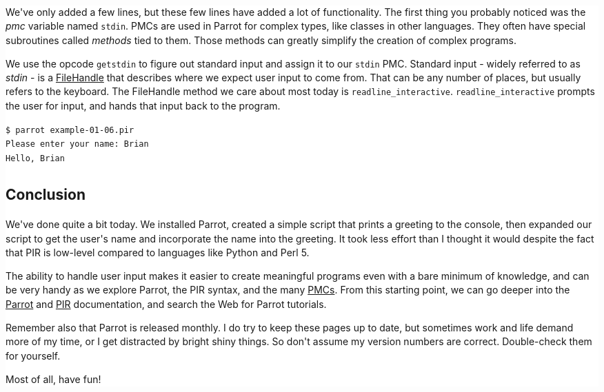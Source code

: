 We've only added a few lines, but these few lines have added a lot of functionality. The first thing
you probably noticed was the *pmc* variable named `stdin`. PMCs are used in Parrot for complex types,
like classes in other languages. They often have special subroutines called *methods* tied to them.
Those methods can greatly simplify the creation of complex programs.

We use the opcode `getstdin` to figure out standard input and assign
it to our `stdin` PMC. Standard input - widely referred to as *stdin* - is a 
[FileHandle](http://docs.parrot.org/parrot/latest/html/src/pmc/filehandle.pmc.html) that
describes where we expect user input to come from. That can be any number of places, but 
usually refers to the keyboard. The FileHandle method we care about most today is `readline_interactive`. 
`readline_interactive` prompts the user for input, and hands that input back to the program.

    $ parrot example-01-06.pir
    Please enter your name: Brian
    Hello, Brian

## Conclusion

We've done quite a bit today. We installed Parrot, created a simple script that prints a greeting
to the console, then expanded our script to get the user's name and incorporate the name into the
greeting. It took less effort than I thought it would despite the fact that PIR is low-level
compared to languages like Python and Perl 5. 

[PMCs]: http://docs.parrot.org/parrot/latest/html/pmc.html

The ability to handle user input makes it easier to create meaningful programs even with a bare
minimum of knowledge, and can be very handy as we explore Parrot, the PIR syntax, and the
many [PMCs][]. From this starting point, 
we can go deeper into the [Parrot](http://docs.parrot.org/parrot/latest/html/) and [PIR](http://docs.parrot.org/parrot/latest/html/docs/pdds/pdd19_pir.pod.html) documentation, and search the Web
for Parrot tutorials.

Remember also that Parrot is released monthly. I do try to keep these pages up to date, but sometimes
work and life demand more of my time, or I get distracted by bright shiny things. So don't assume
my version numbers are correct. Double-check them for yourself.

Most of all, have fun!


[Parrot Intermediate Representation]: http://docs.parrot.org/parrot/latest/html/docs/book/pir/ch03_basic_syntax.pod.html
[Vim]: /tag/vim/
[Ubuntu]: http://www.ubuntu.com
[build-essential]: http://packages.ubuntu.com/lucid/build-essential
[wget]: http://packages.ubuntu.com/lucid/wget
[MacPorts]: http://www.macports.org
[stable source release]: http://parrot.org/source.html
[list of recent reports]: http://smolder.parrot.org/app/projects/smoke_reports/1
[Rakudo]: /tag/rakudo
[editor]: https://github.com/parrot/parrot/tree/RELEASE_3_0_0/editor
[README.pod]: https://github.com/parrot/parrot/blob/RELEASE_3_0_0/editor/README.pod
